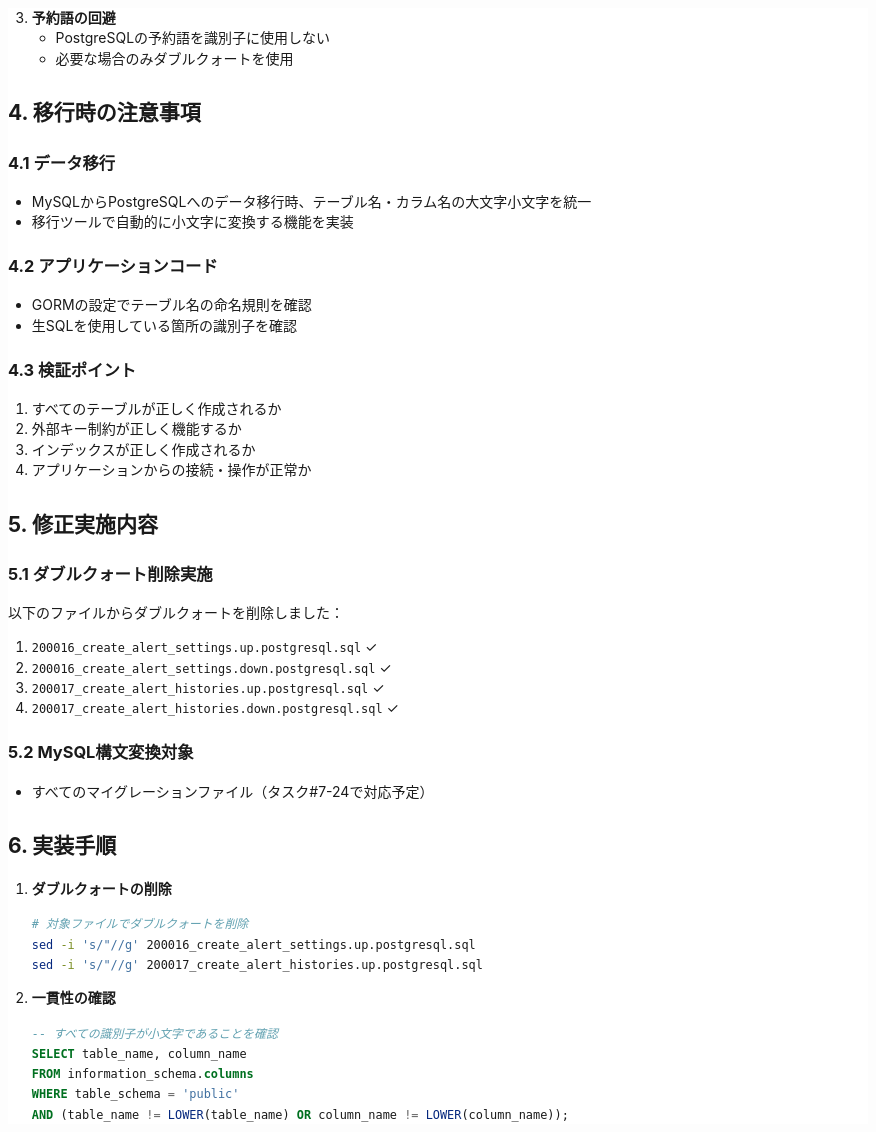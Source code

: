 3. **予約語の回避**
   - PostgreSQLの予約語を識別子に使用しない
   - 必要な場合のみダブルクォートを使用

## 4. 移行時の注意事項

### 4.1 データ移行
- MySQLからPostgreSQLへのデータ移行時、テーブル名・カラム名の大文字小文字を統一
- 移行ツールで自動的に小文字に変換する機能を実装

### 4.2 アプリケーションコード
- GORMの設定でテーブル名の命名規則を確認
- 生SQLを使用している箇所の識別子を確認

### 4.3 検証ポイント
1. すべてのテーブルが正しく作成されるか
2. 外部キー制約が正しく機能するか
3. インデックスが正しく作成されるか
4. アプリケーションからの接続・操作が正常か

## 5. 修正実施内容

### 5.1 ダブルクォート削除実施
以下のファイルからダブルクォートを削除しました：
1. `200016_create_alert_settings.up.postgresql.sql` ✓
2. `200016_create_alert_settings.down.postgresql.sql` ✓
3. `200017_create_alert_histories.up.postgresql.sql` ✓
4. `200017_create_alert_histories.down.postgresql.sql` ✓

### 5.2 MySQL構文変換対象
- すべてのマイグレーションファイル（タスク#7-24で対応予定）

## 6. 実装手順

1. **ダブルクォートの削除**
   ```bash
   # 対象ファイルでダブルクォートを削除
   sed -i 's/"//g' 200016_create_alert_settings.up.postgresql.sql
   sed -i 's/"//g' 200017_create_alert_histories.up.postgresql.sql
   ```

2. **一貫性の確認**
   ```sql
   -- すべての識別子が小文字であることを確認
   SELECT table_name, column_name 
   FROM information_schema.columns 
   WHERE table_schema = 'public' 
   AND (table_name != LOWER(table_name) OR column_name != LOWER(column_name));
   ```
